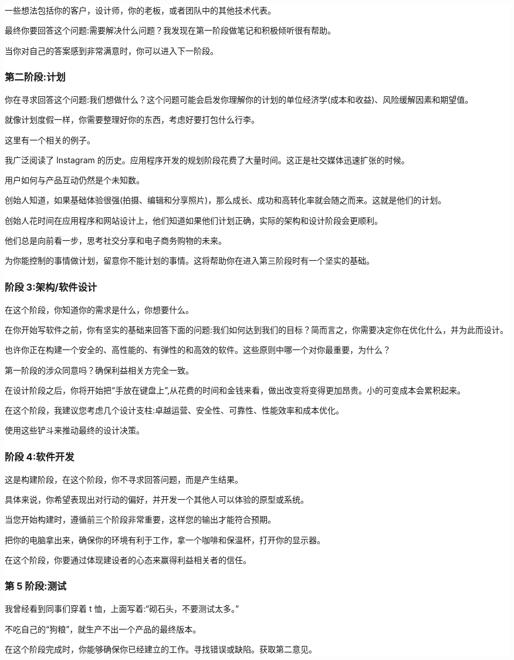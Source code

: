 一些想法包括你的客户，设计师，你的老板，或者团队中的其他技术代表。

最终你要回答这个问题:需要解决什么问题？我发现在第一阶段做笔记和积极倾听很有帮助。

当你对自己的答案感到非常满意时，你可以进入下一阶段。

### 第二阶段:计划

你在寻求回答这个问题:我们想做什么？这个问题可能会启发你理解你的计划的单位经济学(成本和收益)、风险缓解因素和期望值。

就像计划度假一样，你需要整理好你的东西，考虑好要打包什么行李。

这里有一个相关的例子。

我广泛阅读了 Instagram 的历史。应用程序开发的规划阶段花费了大量时间。这正是社交媒体迅速扩张的时候。

用户如何与产品互动仍然是个未知数。

创始人知道，如果基础体验很强(拍摄、编辑和分享照片)，那么成长、成功和高转化率就会随之而来。这就是他们的计划。

创始人花时间在应用程序和网站设计上，他们知道如果他们计划正确，实际的架构和设计阶段会更顺利。

他们总是向前看一步，思考社交分享和电子商务购物的未来。

为你能控制的事情做计划，留意你不能计划的事情。这将帮助你在进入第三阶段时有一个坚实的基础。

### 阶段 3:架构/软件设计

在这个阶段，你知道你的需求是什么，你想要什么。

在你开始写软件之前，你有坚实的基础来回答下面的问题:我们如何达到我们的目标？简而言之，你需要决定你在优化什么，并为此而设计。

也许你正在构建一个安全的、高性能的、有弹性的和高效的软件。这些原则中哪一个对你最重要，为什么？

第一阶段的涉众同意吗？确保利益相关方完全一致。

在设计阶段之后，你将开始把“手放在键盘上”,从花费的时间和金钱来看，做出改变将变得更加昂贵。小的可变成本会累积起来。

在这个阶段，我建议您考虑几个设计支柱:卓越运营、安全性、可靠性、性能效率和成本优化。

使用这些铲斗来推动最终的设计决策。

### 阶段 4:软件开发

这是构建阶段，在这个阶段，你不寻求回答问题，而是产生结果。

具体来说，你希望表现出对行动的偏好，并开发一个其他人可以体验的原型或系统。

当您开始构建时，遵循前三个阶段非常重要，这样您的输出才能符合预期。

把你的电脑拿出来，确保你的环境有利于工作，拿一个咖啡和保温杯，打开你的显示器。

在这个阶段，你要通过体现建设者的心态来赢得利益相关者的信任。

### 第 5 阶段:测试

我曾经看到同事们穿着 t 恤，上面写着:“砌石头，不要测试太多。”

不吃自己的“狗粮”，就生产不出一个产品的最终版本。

在这个阶段完成时，你能够确保你已经建立的工作。寻找错误或缺陷。获取第二意见。
